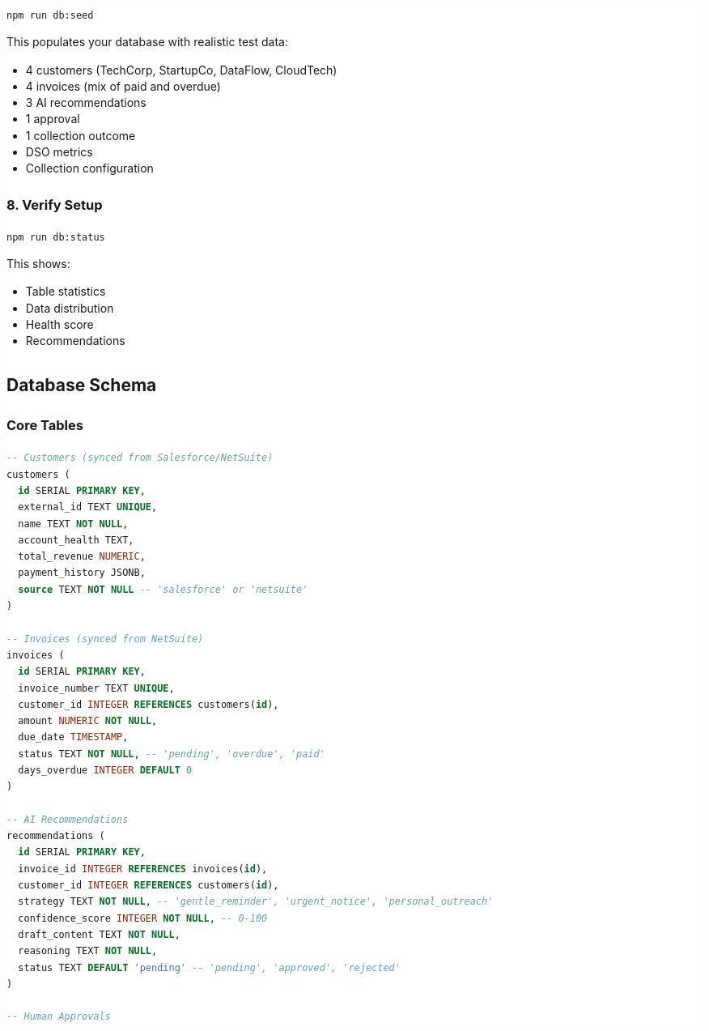 ```bash
npm run db:seed
```

This populates your database with realistic test data:
- 4 customers (TechCorp, StartupCo, DataFlow, CloudTech)
- 4 invoices (mix of paid and overdue)
- 3 AI recommendations
- 1 approval
- 1 collection outcome
- DSO metrics
- Collection configuration

### 8. Verify Setup

```bash
npm run db:status
```

This shows:
- Table statistics
- Data distribution
- Health score
- Recommendations

## Database Schema

### Core Tables

```sql
-- Customers (synced from Salesforce/NetSuite)
customers (
  id SERIAL PRIMARY KEY,
  external_id TEXT UNIQUE,
  name TEXT NOT NULL,
  account_health TEXT,
  total_revenue NUMERIC,
  payment_history JSONB,
  source TEXT NOT NULL -- 'salesforce' or 'netsuite'
)

-- Invoices (synced from NetSuite)
invoices (
  id SERIAL PRIMARY KEY,
  invoice_number TEXT UNIQUE,
  customer_id INTEGER REFERENCES customers(id),
  amount NUMERIC NOT NULL,
  due_date TIMESTAMP,
  status TEXT NOT NULL, -- 'pending', 'overdue', 'paid'
  days_overdue INTEGER DEFAULT 0
)

-- AI Recommendations
recommendations (
  id SERIAL PRIMARY KEY,
  invoice_id INTEGER REFERENCES invoices(id),
  customer_id INTEGER REFERENCES customers(id),
  strategy TEXT NOT NULL, -- 'gentle_reminder', 'urgent_notice', 'personal_outreach'
  confidence_score INTEGER NOT NULL, -- 0-100
  draft_content TEXT NOT NULL,
  reasoning TEXT NOT NULL,
  status TEXT DEFAULT 'pending' -- 'pending', 'approved', 'rejected'
)

-- Human Approvals
```